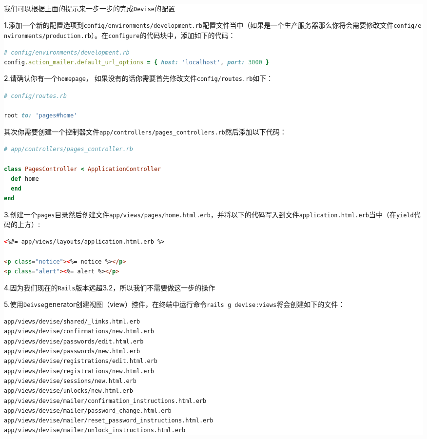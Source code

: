 我们可以根据上面的提示来一步一步的完成`Devise`的配置

1.添加一个新的配置选项到`config/environments/development.rb`配置文件当中（如果是一个生产服务器那么你将会需要修改文件`config/environments/production.rb`）。在`configure`的代码块中，添加如下的代码：

```ruby
# config/environments/development.rb
config.action_mailer.default_url_options = { host: 'localhost', port: 3000 }
```

2.请确认你有一个`homepage`， 如果没有的话你需要首先修改文件`config/routes.rb`如下：

```ruby
# config/routes.rb

root to: 'pages#home'
```

其次你需要创建一个控制器文件`app/controllers/pages_controllers.rb`然后添加以下代码：

```ruby
# app/controllers/pages_controller.rb

class PagesController < ApplicationController
  def home
  end
end
```

3.创建一个`pages`目录然后创建文件`app/views/pages/home.html.erb`，并将以下的代码写入到文件`application.html.erb`当中（在`yield`代码的上方）:

```html
<%#= app/views/layouts/application.html.erb %>

<p class="notice"><%= notice %></p>
<p class="alert"><%= alert %></p>
```

4.因为我们现在的`Rails`版本远超3.2，所以我们不需要做这一步的操作

5.使用`Deivse`generator创建视图（view）控件，在终端中运行命令`rails g devise:views`将会创建如下的文件：

```bash
app/views/devise/shared/_links.html.erb
app/views/devise/confirmations/new.html.erb
app/views/devise/passwords/edit.html.erb
app/views/devise/passwords/new.html.erb
app/views/devise/registrations/edit.html.erb
app/views/devise/registrations/new.html.erb
app/views/devise/sessions/new.html.erb
app/views/devise/unlocks/new.html.erb
app/views/devise/mailer/confirmation_instructions.html.erb
app/views/devise/mailer/password_change.html.erb
app/views/devise/mailer/reset_password_instructions.html.erb
app/views/devise/mailer/unlock_instructions.html.erb
```
